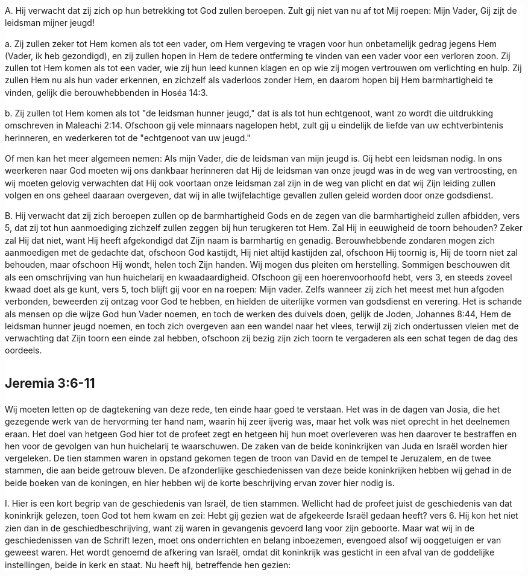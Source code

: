 A. Hij verwacht dat zij zich op hun betrekking tot God zullen beroepen. Zult gij niet van nu af tot Mij roepen: Mijn Vader, Gij zijt de leidsman mijner jeugd! 

a. Zij zullen zeker tot Hem komen als tot een vader, om Hem vergeving te vragen voor hun onbetamelijk gedrag jegens Hem (Vader, ik heb gezondigd), en zij zullen hopen in Hem de tedere ontferming te vinden van een vader voor een verloren zoon. Zij zullen tot Hem komen als tot een vader, wie zij hun leed kunnen klagen en op wie zij mogen vertrouwen om verlichting en hulp. Zij zullen Hem nu als hun vader erkennen, en zichzelf als vaderloos zonder Hem, en daarom hopen bij Hem barmhartigheid te vinden, gelijk die berouwhebbenden in Hoséa 14:3.

b. Zij zullen tot Hem komen als tot "de leidsman hunner jeugd," dat is als tot hun echtgenoot, want zo wordt die uitdrukking omschreven in Maleachi 2:14. Ofschoon gij vele minnaars nagelopen hebt, zult gij u eindelijk de liefde van uw echtverbintenis herinneren, en wederkeren tot de "echtgenoot van uw jeugd." 

Of men kan het meer algemeen nemen: Als mijn Vader, die de leidsman van mijn jeugd is. Gij hebt een leidsman nodig. In ons weerkeren naar God moeten wij ons dankbaar herinneren dat Hij de leidsman van onze jeugd was in de weg van vertroosting, en wij moeten gelovig verwachten dat Hij ook voortaan onze leidsman zal zijn in de weg van plicht en dat wij Zijn leiding zullen volgen en ons geheel daaraan overgeven, dat wij in alle twijfelachtige gevallen zullen geleid worden door onze godsdienst.

B. Hij verwacht dat zij zich beroepen zullen op de barmhartigheid Gods en de zegen van die barmhartigheid zullen afbidden, vers 5, dat zij tot hun aanmoediging zichzelf zullen zeggen bij hun terugkeren tot Hem. Zal Hij in eeuwigheid de toorn behouden? Zeker zal Hij dat niet, want Hij heeft afgekondigd dat Zijn naam is barmhartig en genadig. Berouwhebbende zondaren mogen zich aanmoedigen met de gedachte dat, ofschoon God kastijdt, Hij niet altijd kastijden zal, ofschoon Hij toornig is, Hij de toorn niet zal behouden, maar ofschoon Hij wondt, helen toch Zijn handen. Wij mogen dus pleiten om herstelling. Sommigen beschouwen dit als een omschrijving van hun huichelarij en kwaadaardigheid. 
Ofschoon gij een hoerenvoorhoofd hebt, vers 3, en steeds zoveel kwaad doet als ge kunt, vers 5, toch blijft gij voor en na roepen: Mijn vader. Zelfs wanneer zij zich het meest met hun afgoden verbonden, beweerden zij ontzag voor God te hebben, en hielden de uiterlijke vormen van godsdienst en verering. Het is schande als mensen op die wijze God hun Vader noemen, en toch de werken des duivels doen, gelijk de Joden, Johannes 8:44, Hem de leidsman hunner jeugd noemen, en toch zich overgeven aan een wandel naar het vlees, terwijl zij zich ondertussen vleien met de verwachting dat Zijn toorn een einde zal hebben, ofschoon zij bezig zijn zich toorn te vergaderen als een schat tegen de dag des oordeels.

## Jeremia 3:6-11 
Wij moeten letten op de dagtekening van deze rede, ten einde haar goed te verstaan. Het was in de dagen van Josia, die het gezegende werk van de hervorming ter hand nam, waarin hij zeer ijverig was, maar het volk was niet oprecht in het deelnemen eraan. Het doel van hetgeen God hier tot de profeet zegt en hetgeen hij hun moet overleveren was hen daarover te bestraffen en hen voor de gevolgen van hun huichelarij te waarschuwen. De zaken van de beide koninkrijken van Juda en Israël worden hier vergeleken. De tien stammen waren in opstand gekomen tegen de troon van David en de tempel te Jeruzalem, en de twee stammen, die aan beide getrouw bleven. De afzonderlijke geschiedenissen van deze beide koninkrijken hebben wij gehad in de beide boeken van de koningen, en hier hebben wij de korte beschrijving ervan zover hier nodig is.

I. Hier is een kort begrip van de geschiedenis van Israël, de tien stammen. Wellicht had de profeet juist de geschiedenis van dat koninkrijk gelezen, toen God tot hem kwam en zei: Hebt gij gezien wat de afgekeerde Israël gedaan heeft? vers 6. Hij kon het niet zien dan in de geschiedbeschrijving, want zij waren in gevangenis gevoerd lang voor zijn geboorte. Maar wat wij in de geschiedenissen van de Schrift lezen, moet ons onderrichten en belang inboezemen, evengoed alsof wij ooggetuigen er van geweest waren. Het wordt genoemd de afkering van Israël, omdat dit koninkrijk was gesticht in een afval van de goddelijke instellingen, beide in kerk en staat. Nu heeft hij, betreffende hen gezien:
